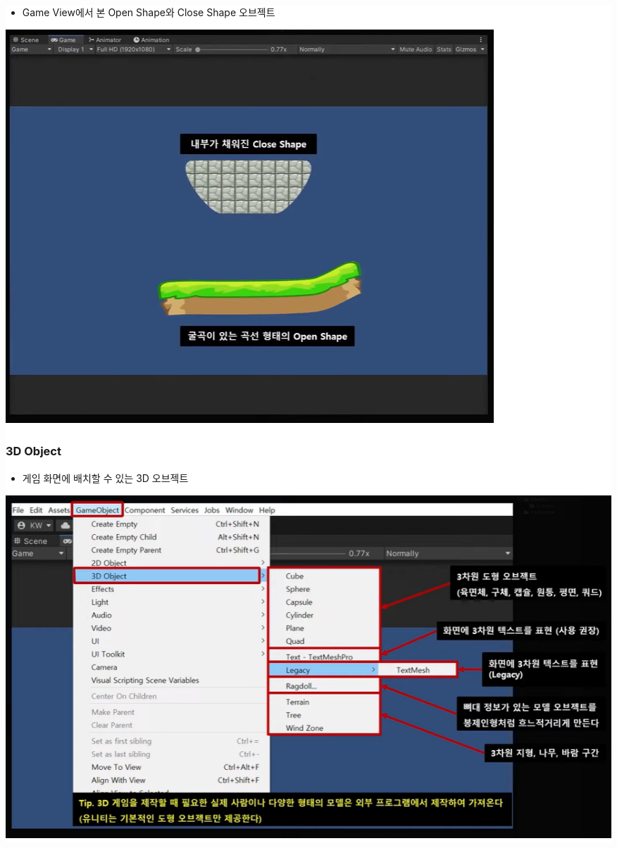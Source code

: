 - Game View에서 본 Open Shape와 Close Shape 오브젝트

![Alt text](<Images/스프라이트 쉐잎 14.PNG>)

### 3D Object
- 게임 화면에 배치할 수 있는 3D 오브젝트

![Alt text](<Images/3d 오브젝트 1.PNG>)
